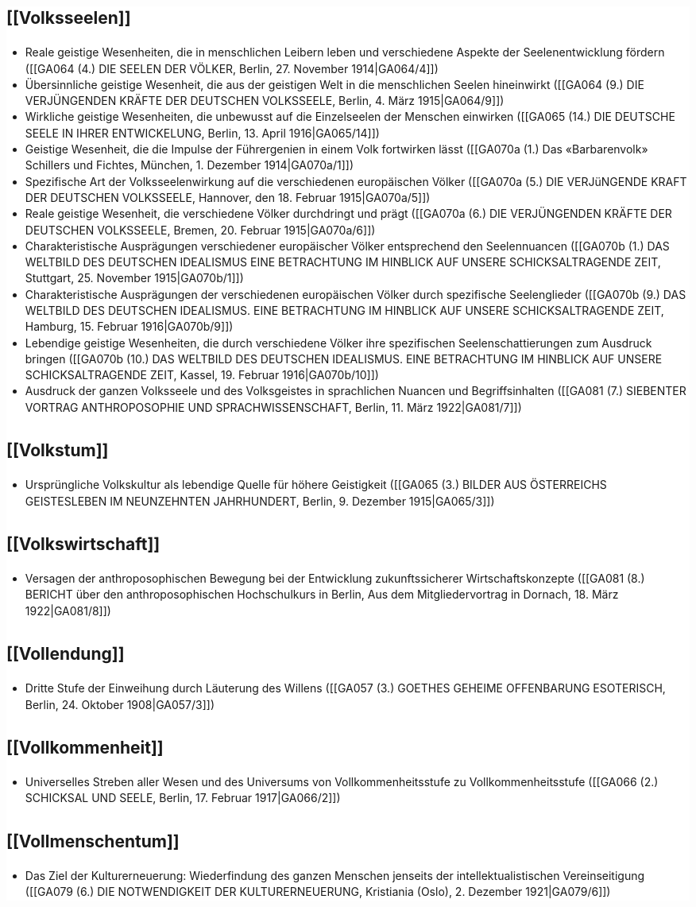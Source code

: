 ## [[Volksseelen]]
- Reale geistige Wesenheiten, die in menschlichen Leibern leben und verschiedene Aspekte der Seelenentwicklung fördern ([[GA064 (4.) DIE SEELEN DER VÖLKER, Berlin, 27. November 1914|GA064/4]])
- Übersinnliche geistige Wesenheit, die aus der geistigen Welt in die menschlichen Seelen hineinwirkt ([[GA064 (9.) DIE VERJÜNGENDEN KRÄFTE DER DEUTSCHEN VOLKSSEELE, Berlin, 4. März 1915|GA064/9]])
- Wirkliche geistige Wesenheiten, die unbewusst auf die Einzelseelen der Menschen einwirken ([[GA065 (14.) DIE DEUTSCHE SEELE IN IHRER ENTWICKELUNG, Berlin, 13. April 1916|GA065/14]])
- Geistige Wesenheit, die die Impulse der Führergenien in einem Volk fortwirken lässt ([[GA070a (1.) Das «Barbarenvolk» Schillers und Fichtes, München, 1. Dezember 1914|GA070a/1]])
- Spezifische Art der Volksseelenwirkung auf die verschiedenen europäischen Völker ([[GA070a (5.) DIE VERJüNGENDE KRAFT DER DEUTSCHEN VOLKSSEELE, Hannover, den 18. Februar 1915|GA070a/5]])
- Reale geistige Wesenheit, die verschiedene Völker durchdringt und prägt ([[GA070a (6.) DIE VERJÜNGENDEN KRÄFTE DER DEUTSCHEN VOLKSSEELE, Bremen, 20. Februar 1915|GA070a/6]])
- Charakteristische Ausprägungen verschiedener europäischer Völker entsprechend den Seelennuancen ([[GA070b (1.) DAS WELTBILD DES DEUTSCHEN IDEALISMUS EINE BETRACHTUNG IM HINBLICK AUF UNSERE SCHICKSALTRAGENDE ZEIT, Stuttgart, 25. November 1915|GA070b/1]])
- Charakteristische Ausprägungen der verschiedenen europäischen Völker durch spezifische Seelenglieder ([[GA070b (9.) DAS WELTBILD DES DEUTSCHEN IDEALISMUS. EINE BETRACHTUNG IM HINBLICK AUF UNSERE SCHICKSALTRAGENDE ZEIT, Hamburg, 15. Februar 1916|GA070b/9]])
- Lebendige geistige Wesenheiten, die durch verschiedene Völker ihre spezifischen Seelenschattierungen zum Ausdruck bringen ([[GA070b (10.) DAS WELTBILD DES DEUTSCHEN IDEALISMUS. EINE BETRACHTUNG IM HINBLICK AUF UNSERE SCHICKSALTRAGENDE ZEIT, Kassel, 19. Februar 1916|GA070b/10]])
- Ausdruck der ganzen Volksseele und des Volksgeistes in sprachlichen Nuancen und Begriffsinhalten ([[GA081 (7.) SIEBENTER VORTRAG ANTHROPOSOPHIE UND SPRACHWISSENSCHAFT, Berlin, 11. März 1922|GA081/7]])

## [[Volkstum]]
- Ursprüngliche Volkskultur als lebendige Quelle für höhere Geistigkeit ([[GA065 (3.) BILDER AUS ÖSTERREICHS GEISTESLEBEN IM NEUNZEHNTEN JAHRHUNDERT, Berlin, 9. Dezember 1915|GA065/3]])

## [[Volkswirtschaft]]
- Versagen der anthroposophischen Bewegung bei der Entwicklung zukunftssicherer Wirtschaftskonzepte ([[GA081 (8.) BERICHT über den anthroposophischen Hochschulkurs in Berlin, Aus dem Mitgliedervortrag in Dornach, 18. März 1922|GA081/8]])

## [[Vollendung]]
- Dritte Stufe der Einweihung durch Läuterung des Willens ([[GA057 (3.) GOETHES GEHEIME OFFENBARUNG ESOTERISCH, Berlin, 24. Oktober 1908|GA057/3]])

## [[Vollkommenheit]]
- Universelles Streben aller Wesen und des Universums von Vollkommenheitsstufe zu Vollkommenheitsstufe ([[GA066 (2.) SCHICKSAL UND SEELE, Berlin, 17. Februar 1917|GA066/2]])

## [[Vollmenschentum]]
- Das Ziel der Kulturerneuerung: Wiederfindung des ganzen Menschen jenseits der intellektualistischen Vereinseitigung ([[GA079 (6.) DIE NOTWENDIGKEIT DER KULTURERNEUERUNG, Kristiania (Oslo), 2. Dezember 1921|GA079/6]])
